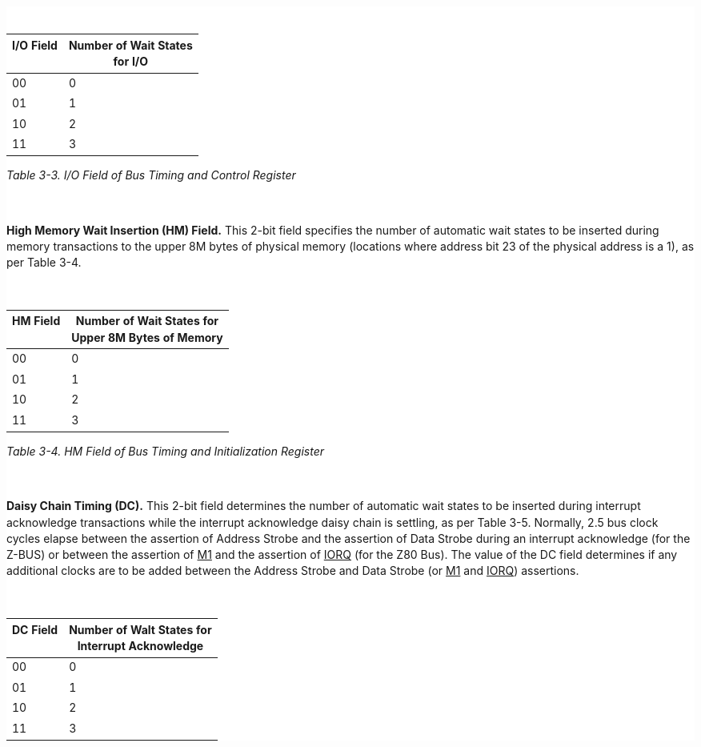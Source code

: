 <br/>

| I/O Field |Number of Wait States<br/>for I/O |
|-|-|
| 00 | 0
| 01 | 1
| 10 | 2
| 11 | 3

_Table 3-3. I/O Field of Bus Timing and Control Register_

<br/>

**High Memory Wait Insertion (HM) Field.** This 2-bit field specifies the number of automatic wait
states to be inserted during memory transactions to the upper 8M bytes of physical memory (locations where address bit 23 of the physical address is a 1), as per Table 3-4.

<br/>

| HM Field |Number of Wait States for<br/> Upper 8M Bytes of Memory |
|-|-|
| 00 | 0
| 01 | 1
| 10 | 2
| 11 | 3

_Table 3-4. HM Field of Bus Timing and Initialization Register_

<br/>

**Daisy Chain Timing (DC).** This 2-bit field determines the number of automatic wait states to be inserted during interrupt acknowledge transactions while the interrupt acknowledge daisy chain is settling, as per Table 3-5. Normally, 2.5 bus clock cycles elapse between the assertion of Address Strobe and the assertion of Data Strobe during an interrupt acknowledge (for the Z-BUS) or between the assertion of <ins>M1</ins> and the assertion of <ins>IORQ</ins> (for the Z80 Bus). The value of the DC field determines if any additional clocks are to be added between the Address Strobe and Data Strobe (or <ins>M1</ins> and <ins>IORQ</ins>) assertions.

<br/>

| DC Field |Number of Walt States for<br/>Interrupt Acknowledge |
|-|-|
| 00 | 0
| 01 | 1
| 10 | 2
| 11 | 3
